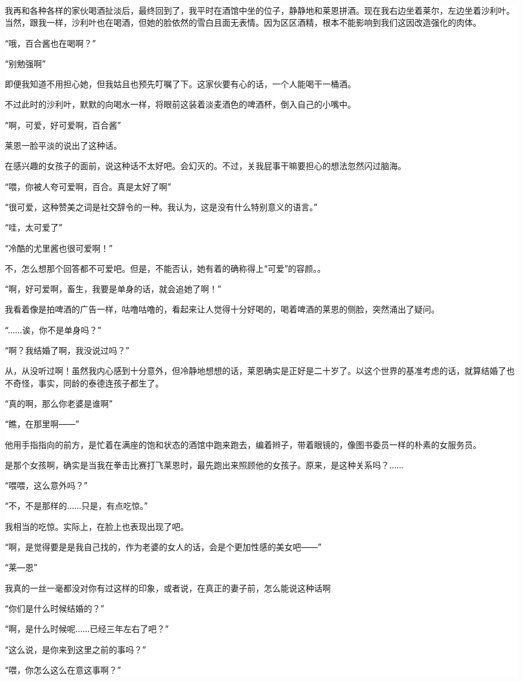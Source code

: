 我再和各种各样的家伙喝酒扯淡后，最终回到了，我平时在酒馆中坐的位子，静静地和莱恩拼酒。现在我右边坐着莱尔，左边坐着沙利叶。当然，跟我一样，沙利叶也在喝酒，但她的脸依然的雪白且面无表情。因为区区酒精，根本不能影响到我们这因改造强化的肉体。

“哦，百合酱也在喝啊？”

“别勉强啊”

即便我知道不用担心她，但我姑且也预先叮嘱了下。这家伙要有心的话，一个人能喝干一桶酒。

不过此时的沙利叶，默默的向喝水一样，将眼前这装着淡麦酒色的啤酒杯，倒入自己的小嘴中。

“啊，可爱，好可爱啊，百合酱”

莱恩一脸平淡的说出了这种话。

在感兴趣的女孩子的面前，说这种话不太好吧。会幻灭的。不过，关我屁事干嘛要担心的想法忽然闪过脑海。

“喂，你被人夸可爱啊，百合。真是太好了啊”

“很可爱，这种赞美之词是社交辞令的一种。我认为，这是没有什么特别意义的语言。”

“哇，太可爱了”

“冷酷的尤里酱也很可爱啊！”

不，怎么想那个回答都不可爱吧。但是，不能否认，她有着的确称得上“可爱”的容颜。。

“啊，好可爱啊，畜生，我要是单身的话，就会追她了啊！”

我看着像是拍啤酒的广告一样，咕噜咕噜的，看起来让人觉得十分好喝的，喝着啤酒的莱恩的侧脸，突然涌出了疑问。

“……诶，你不是单身吗？”

“啊？我结婚了啊，我没说过吗？”

从，从没听过啊！虽然我内心感到十分意外，但冷静地想想的话，莱恩确实是正好是二十岁了。以这个世界的基准考虑的话，就算结婚了也不奇怪，事实，同龄的泰德连孩子都生了。

“真的啊，那么你老婆是谁啊”

“瞧，在那里啊——”

他用手指指向的前方，是忙着在满座的饱和状态的酒馆中跑来跑去，编着辫子，带着眼镜的，像图书委员一样的朴素的女服务员。

是那个女孩啊，确实是当我在拳击比赛打飞莱恩时，最先跑出来照顾他的女孩子。原来，是这种关系吗？……

“喂喂，这么意外吗？”

“不，不是那样的……只是，有点吃惊。”

我相当的吃惊。实际上，在脸上也表现出现了吧。

“啊，是觉得要是是我自己找的，作为老婆的女人的话，会是个更加性感的美女吧——”

“莱—恩”

我真的一丝一毫都没对你有过这样的印象，或者说，在真正的妻子前，怎么能说这种话啊

“你们是什么时候结婚的？”

“啊，是什么时候呢……已经三年左右了吧？”

“这么说，是你来到这里之前的事吗？”

“喂，你怎么这么在意这事啊？”
